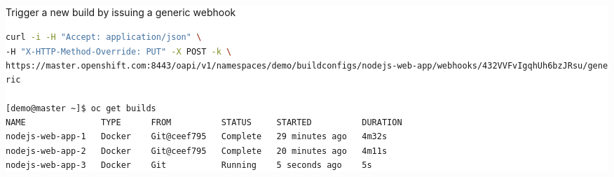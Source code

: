 Trigger a new build by issuing a generic webhook
```bash
curl -i -H "Accept: application/json" \
-H "X-HTTP-Method-Override: PUT" -X POST -k \
https://master.openshift.com:8443/oapi/v1/namespaces/demo/buildconfigs/nodejs-web-app/webhooks/432VVFvIgqhUh6bzJRsu/generic

[demo@master ~]$ oc get builds
NAME               TYPE      FROM          STATUS     STARTED          DURATION
nodejs-web-app-1   Docker    Git@ceef795   Complete   29 minutes ago   4m32s
nodejs-web-app-2   Docker    Git@ceef795   Complete   20 minutes ago   4m11s
nodejs-web-app-3   Docker    Git           Running    5 seconds ago    5s
```


